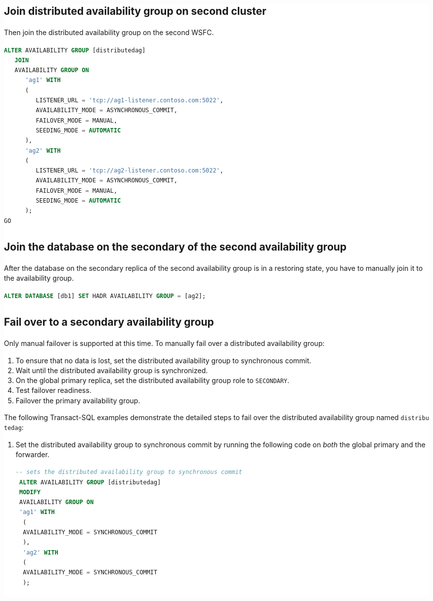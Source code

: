## Join distributed availability group on second cluster  
 Then join the distributed availability group on the second WSFC.  
  
```sql  
ALTER AVAILABILITY GROUP [distributedag]   
   JOIN   
   AVAILABILITY GROUP ON  
      'ag1' WITH    
      (   
         LISTENER_URL = 'tcp://ag1-listener.contoso.com:5022',    
         AVAILABILITY_MODE = ASYNCHRONOUS_COMMIT,   
         FAILOVER_MODE = MANUAL,   
         SEEDING_MODE = AUTOMATIC   
      ),   
      'ag2' WITH    
      (   
         LISTENER_URL = 'tcp://ag2-listener.contoso.com:5022',   
         AVAILABILITY_MODE = ASYNCHRONOUS_COMMIT,   
         FAILOVER_MODE = MANUAL,   
         SEEDING_MODE = AUTOMATIC   
      );    
GO  
```  

## <a name="failover"></a> Join the database on the secondary of the second availability group
After the database on the secondary replica of the second availability group is in a restoring state, you have to manually join it to the availability group.

```sql  
ALTER DATABASE [db1] SET HADR AVAILABILITY GROUP = [ag2];   
```
  
## <a name="failover"></a> Fail over to a secondary availability group  

Only manual failover is supported at this time. To manually fail over a distributed availability group:

1. To ensure that no data is lost, set the distributed availability group to synchronous commit.
1. Wait until the distributed availability group is synchronized.
1. On the global primary replica, set the distributed availability group role to `SECONDARY`.
1. Test failover readiness.
1. Failover the primary availability group.

The following Transact-SQL examples demonstrate the detailed steps to fail over the distributed availability group named `distributedag`:

1. Set the distributed availability group to synchronous commit by running the following code on *both* the global primary and the forwarder.   
    
      ```sql  
      -- sets the distributed availability group to synchronous commit 
       ALTER AVAILABILITY GROUP [distributedag] 
       MODIFY 
       AVAILABILITY GROUP ON
       'ag1' WITH 
        ( 
        AVAILABILITY_MODE = SYNCHRONOUS_COMMIT 
        ), 
        'ag2' WITH  
        ( 
        AVAILABILITY_MODE = SYNCHRONOUS_COMMIT 
        );
       